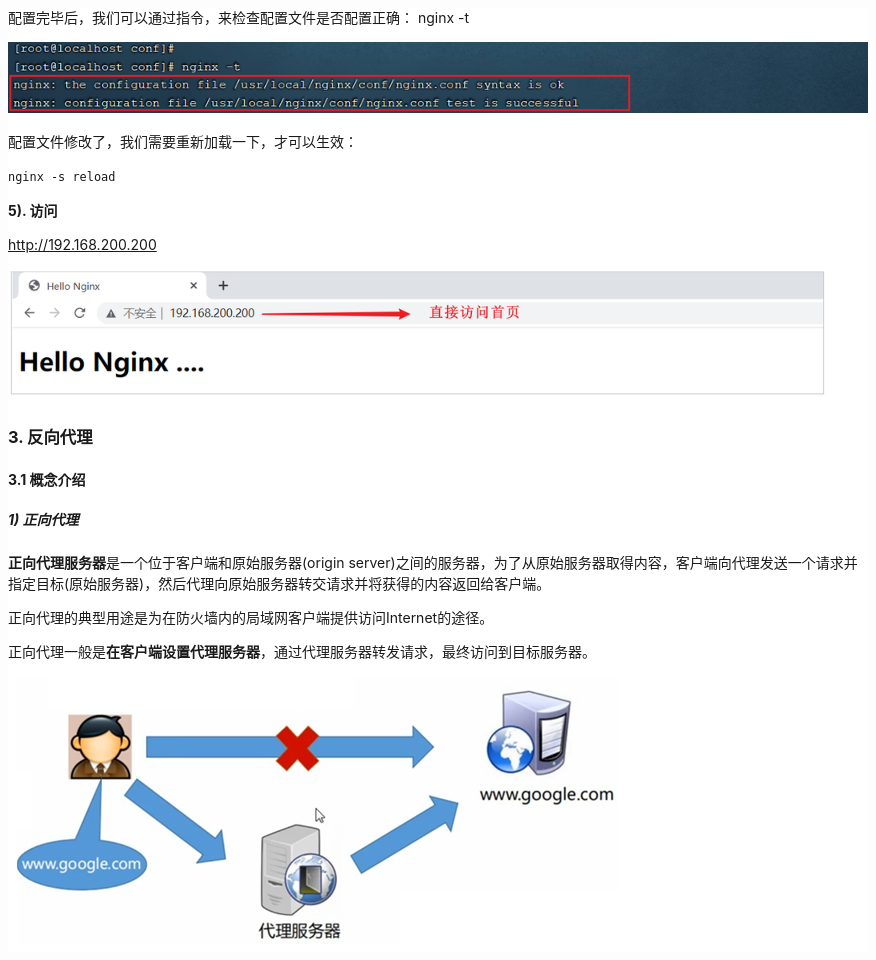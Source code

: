 配置完毕后，我们可以通过指令，来检查配置文件是否配置正确： nginx -t

![image-20210830233122708](img/image-20210830233122708.png) 

配置文件修改了，我们需要重新加载一下，才可以生效： 

```
nginx -s reload
```



**5). 访问**

http://192.168.200.200

<img src="img/image-20210830233336916.png" alt="image-20210830233336916" style="zoom:80%;" /> 





### 3. 反向代理

#### 3.1 概念介绍

##### 1) 正向代理

**正向代理服务器**是一个位于客户端和原始服务器(origin server)之间的服务器，为了从原始服务器取得内容，客户端向代理发送一个请求并指定目标(原始服务器)，然后代理向原始服务器转交请求并将获得的内容返回给客户端。

正向代理的典型用途是为在防火墙内的局域网客户端提供访问Internet的途径。

正向代理一般是**在客户端设置代理服务器**，通过代理服务器转发请求，最终访问到目标服务器。

![image-20210830233450415](img/image-20210830233450415.png) 
